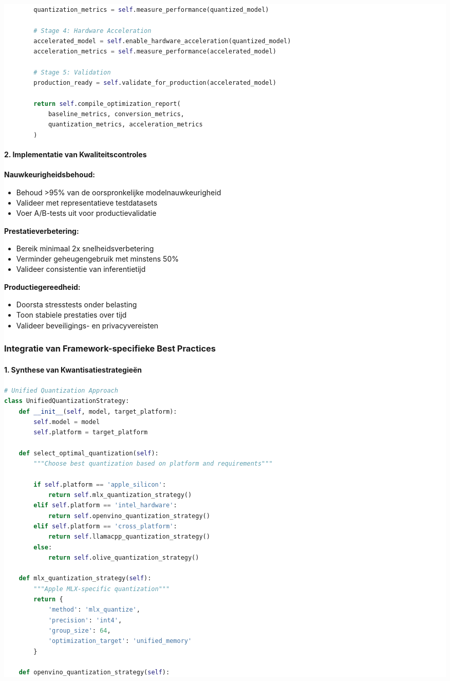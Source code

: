 ```python
        quantization_metrics = self.measure_performance(quantized_model)
        
        # Stage 4: Hardware Acceleration
        accelerated_model = self.enable_hardware_acceleration(quantized_model)
        acceleration_metrics = self.measure_performance(accelerated_model)
        
        # Stage 5: Validation
        production_ready = self.validate_for_production(accelerated_model)
        
        return self.compile_optimization_report(
            baseline_metrics, conversion_metrics, 
            quantization_metrics, acceleration_metrics
        )
```

#### 2. Implementatie van Kwaliteitscontroles

**Nauwkeurigheidsbehoud:**
- Behoud >95% van de oorspronkelijke modelnauwkeurigheid
- Valideer met representatieve testdatasets
- Voer A/B-tests uit voor productievalidatie

**Prestatieverbetering:**
- Bereik minimaal 2x snelheidsverbetering
- Verminder geheugengebruik met minstens 50%
- Valideer consistentie van inferentietijd

**Productiegereedheid:**
- Doorsta stresstests onder belasting
- Toon stabiele prestaties over tijd
- Valideer beveiligings- en privacyvereisten

### Integratie van Framework-specifieke Best Practices

#### 1. Synthese van Kwantisatiestrategieën

```python
# Unified Quantization Approach
class UnifiedQuantizationStrategy:
    def __init__(self, model, target_platform):
        self.model = model
        self.platform = target_platform
        
    def select_optimal_quantization(self):
        """Choose best quantization based on platform and requirements"""
        
        if self.platform == 'apple_silicon':
            return self.mlx_quantization_strategy()
        elif self.platform == 'intel_hardware':
            return self.openvino_quantization_strategy()
        elif self.platform == 'cross_platform':
            return self.llamacpp_quantization_strategy()
        else:
            return self.olive_quantization_strategy()
    
    def mlx_quantization_strategy(self):
        """Apple MLX-specific quantization"""
        return {
            'method': 'mlx_quantize',
            'precision': 'int4',
            'group_size': 64,
            'optimization_target': 'unified_memory'
        }
    
    def openvino_quantization_strategy(self):
```